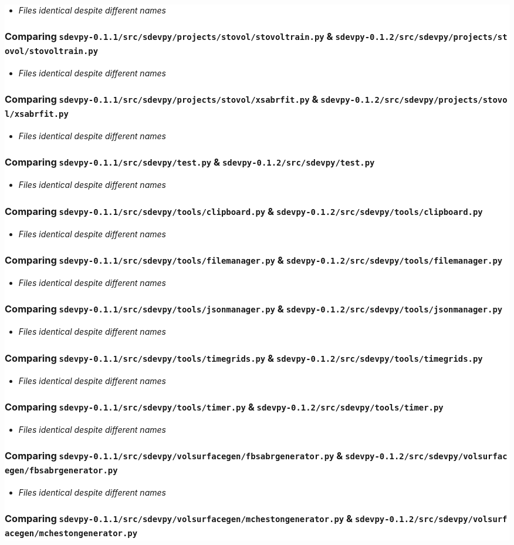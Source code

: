  * *Files identical despite different names*

### Comparing `sdevpy-0.1.1/src/sdevpy/projects/stovol/stovoltrain.py` & `sdevpy-0.1.2/src/sdevpy/projects/stovol/stovoltrain.py`

 * *Files identical despite different names*

### Comparing `sdevpy-0.1.1/src/sdevpy/projects/stovol/xsabrfit.py` & `sdevpy-0.1.2/src/sdevpy/projects/stovol/xsabrfit.py`

 * *Files identical despite different names*

### Comparing `sdevpy-0.1.1/src/sdevpy/test.py` & `sdevpy-0.1.2/src/sdevpy/test.py`

 * *Files identical despite different names*

### Comparing `sdevpy-0.1.1/src/sdevpy/tools/clipboard.py` & `sdevpy-0.1.2/src/sdevpy/tools/clipboard.py`

 * *Files identical despite different names*

### Comparing `sdevpy-0.1.1/src/sdevpy/tools/filemanager.py` & `sdevpy-0.1.2/src/sdevpy/tools/filemanager.py`

 * *Files identical despite different names*

### Comparing `sdevpy-0.1.1/src/sdevpy/tools/jsonmanager.py` & `sdevpy-0.1.2/src/sdevpy/tools/jsonmanager.py`

 * *Files identical despite different names*

### Comparing `sdevpy-0.1.1/src/sdevpy/tools/timegrids.py` & `sdevpy-0.1.2/src/sdevpy/tools/timegrids.py`

 * *Files identical despite different names*

### Comparing `sdevpy-0.1.1/src/sdevpy/tools/timer.py` & `sdevpy-0.1.2/src/sdevpy/tools/timer.py`

 * *Files identical despite different names*

### Comparing `sdevpy-0.1.1/src/sdevpy/volsurfacegen/fbsabrgenerator.py` & `sdevpy-0.1.2/src/sdevpy/volsurfacegen/fbsabrgenerator.py`

 * *Files identical despite different names*

### Comparing `sdevpy-0.1.1/src/sdevpy/volsurfacegen/mchestongenerator.py` & `sdevpy-0.1.2/src/sdevpy/volsurfacegen/mchestongenerator.py`
